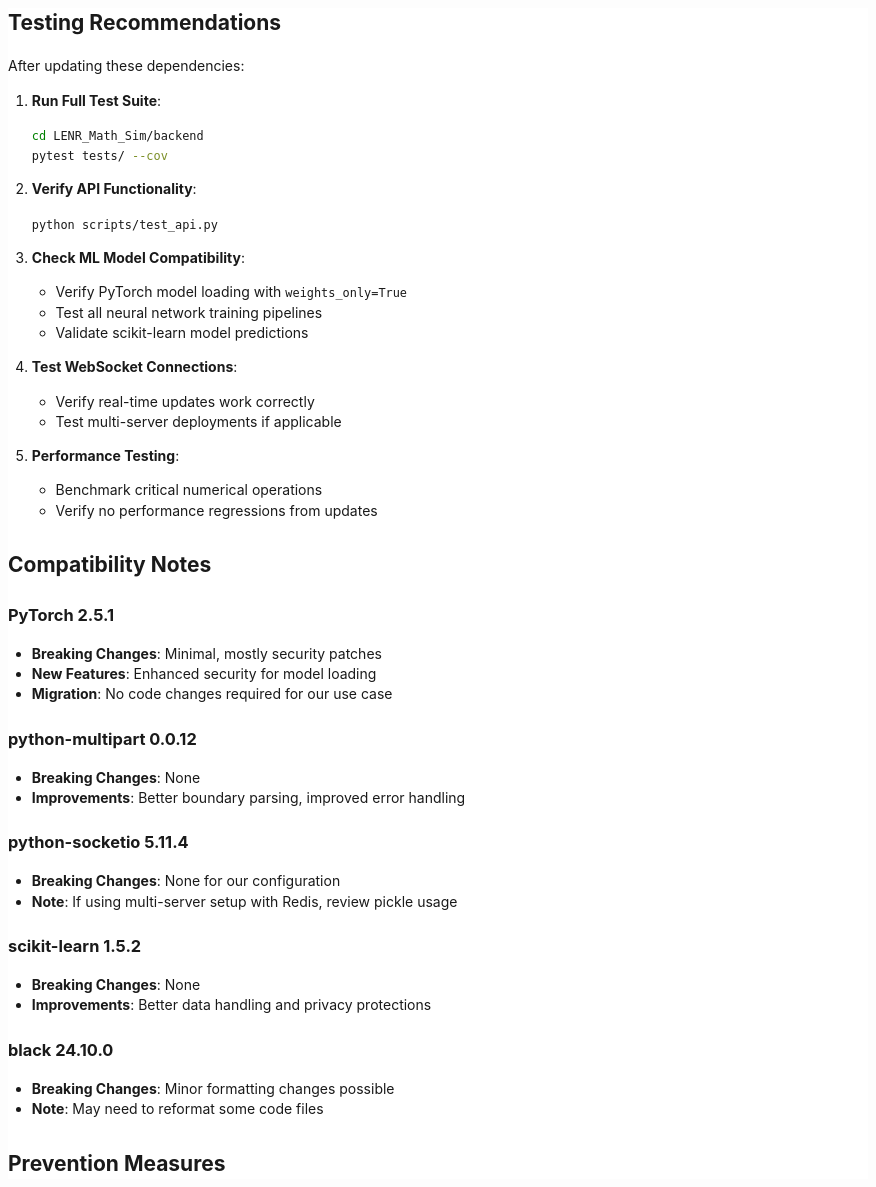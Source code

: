 ## Testing Recommendations

After updating these dependencies:

1. **Run Full Test Suite**:
   ```bash
   cd LENR_Math_Sim/backend
   pytest tests/ --cov
   ```

2. **Verify API Functionality**:
   ```bash
   python scripts/test_api.py
   ```

3. **Check ML Model Compatibility**:
   - Verify PyTorch model loading with `weights_only=True`
   - Test all neural network training pipelines
   - Validate scikit-learn model predictions

4. **Test WebSocket Connections**:
   - Verify real-time updates work correctly
   - Test multi-server deployments if applicable

5. **Performance Testing**:
   - Benchmark critical numerical operations
   - Verify no performance regressions from updates

## Compatibility Notes

### PyTorch 2.5.1
- **Breaking Changes**: Minimal, mostly security patches
- **New Features**: Enhanced security for model loading
- **Migration**: No code changes required for our use case

### python-multipart 0.0.12
- **Breaking Changes**: None
- **Improvements**: Better boundary parsing, improved error handling

### python-socketio 5.11.4
- **Breaking Changes**: None for our configuration
- **Note**: If using multi-server setup with Redis, review pickle usage

### scikit-learn 1.5.2
- **Breaking Changes**: None
- **Improvements**: Better data handling and privacy protections

### black 24.10.0
- **Breaking Changes**: Minor formatting changes possible
- **Note**: May need to reformat some code files

## Prevention Measures
